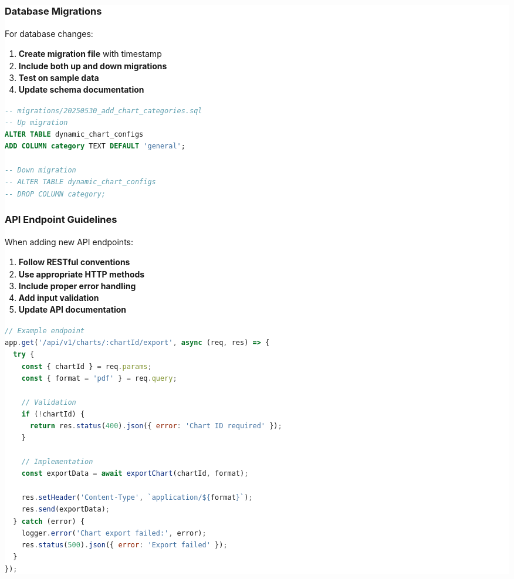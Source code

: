 ### Database Migrations

For database changes:

1. **Create migration file** with timestamp
2. **Include both up and down migrations**
3. **Test on sample data**
4. **Update schema documentation**

```sql
-- migrations/20250530_add_chart_categories.sql
-- Up migration
ALTER TABLE dynamic_chart_configs 
ADD COLUMN category TEXT DEFAULT 'general';

-- Down migration  
-- ALTER TABLE dynamic_chart_configs 
-- DROP COLUMN category;
```

### API Endpoint Guidelines

When adding new API endpoints:

1. **Follow RESTful conventions**
2. **Use appropriate HTTP methods**
3. **Include proper error handling**
4. **Add input validation**
5. **Update API documentation**

```javascript
// Example endpoint
app.get('/api/v1/charts/:chartId/export', async (req, res) => {
  try {
    const { chartId } = req.params;
    const { format = 'pdf' } = req.query;
    
    // Validation
    if (!chartId) {
      return res.status(400).json({ error: 'Chart ID required' });
    }
    
    // Implementation
    const exportData = await exportChart(chartId, format);
    
    res.setHeader('Content-Type', `application/${format}`);
    res.send(exportData);
  } catch (error) {
    logger.error('Chart export failed:', error);
    res.status(500).json({ error: 'Export failed' });
  }
});
```
